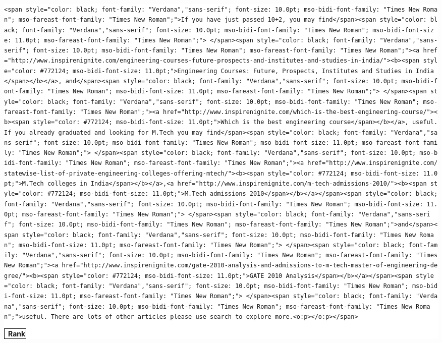     <span style="color: black; font-family: "Verdana","sans-serif"; font-size: 10.0pt; mso-bidi-font-family: "Times New Roman"; mso-fareast-font-family: "Times New Roman";">If you have just passed 10+2, you may find</span><span style="color: black; font-family: "Verdana","sans-serif"; font-size: 10.0pt; mso-bidi-font-family: "Times New Roman"; mso-bidi-font-size: 11.0pt; mso-fareast-font-family: "Times New Roman";"> </span><span style="color: black; font-family: "Verdana","sans-serif"; font-size: 10.0pt; mso-bidi-font-family: "Times New Roman"; mso-fareast-font-family: "Times New Roman";"><a href="http://www.inspirenignite.com/engineering-courses-future-prospects-and-institutes-and-studies-in-india/"><b><span style="color: #772124; mso-bidi-font-size: 11.0pt;">Engineering Courses: Future, Prospects, Institutes and Studies in India</span></b></a>, and</span><span style="color: black; font-family: "Verdana","sans-serif"; font-size: 10.0pt; mso-bidi-font-family: "Times New Roman"; mso-bidi-font-size: 11.0pt; mso-fareast-font-family: "Times New Roman";"> </span><span style="color: black; font-family: "Verdana","sans-serif"; font-size: 10.0pt; mso-bidi-font-family: "Times New Roman"; mso-fareast-font-family: "Times New Roman";"><a href="http://www.inspirenignite.com/which-is-the-best-engineering-course/"><b><span style="color: #772124; mso-bidi-font-size: 11.0pt;">Which is the best engineering course</span></b></a>, useful. If you already graduated and looking for M.Tech you may find</span><span style="color: black; font-family: "Verdana","sans-serif"; font-size: 10.0pt; mso-bidi-font-family: "Times New Roman"; mso-bidi-font-size: 11.0pt; mso-fareast-font-family: "Times New Roman";"> </span><span style="color: black; font-family: "Verdana","sans-serif"; font-size: 10.0pt; mso-bidi-font-family: "Times New Roman"; mso-fareast-font-family: "Times New Roman";"><a href="http://www.inspirenignite.com/statewise-list-of-private-engineering-colleges-offering-mtech/"><b><span style="color: #772124; mso-bidi-font-size: 11.0pt;">M.Tech colleges in India</span></b></a>,<a href="http://www.inspirenignite.com/m-tech-admissions-2010/"><b><span style="color: #772124; mso-bidi-font-size: 11.0pt;">M.Tech admissions 2010</span></b></a></span><span style="color: black; font-family: "Verdana","sans-serif"; font-size: 10.0pt; mso-bidi-font-family: "Times New Roman"; mso-bidi-font-size: 11.0pt; mso-fareast-font-family: "Times New Roman";"> </span><span style="color: black; font-family: "Verdana","sans-serif"; font-size: 10.0pt; mso-bidi-font-family: "Times New Roman"; mso-fareast-font-family: "Times New Roman";">and</span><span style="color: black; font-family: "Verdana","sans-serif"; font-size: 10.0pt; mso-bidi-font-family: "Times New Roman"; mso-bidi-font-size: 11.0pt; mso-fareast-font-family: "Times New Roman";"> </span><span style="color: black; font-family: "Verdana","sans-serif"; font-size: 10.0pt; mso-bidi-font-family: "Times New Roman"; mso-fareast-font-family: "Times New Roman";"><a href="http://www.inspirenignite.com/gate-2010-analysis-and-admissions-to-m-tech-master-of-engineering-degree/"><b><span style="color: #772124; mso-bidi-font-size: 11.0pt;">GATE 2010 Analysis</span></b></a></span><span style="color: black; font-family: "Verdana","sans-serif"; font-size: 10.0pt; mso-bidi-font-family: "Times New Roman"; mso-bidi-font-size: 11.0pt; mso-fareast-font-family: "Times New Roman";"> </span><span style="color: black; font-family: "Verdana","sans-serif"; font-size: 10.0pt; mso-bidi-font-family: "Times New Roman"; mso-fareast-font-family: "Times New Roman";">useful. There are lots of other articles please use search to explore more.<o:p></o:p></span>
  </div>
  
  <table border="1" cellpadding="0" cellspacing="0" style="border-bottom-style: none; border-collapse: collapse; border-color: initial; border-left-style: none; border-right-style: none; border-top-style: none; border-width: initial; width: 550px;">
    <tr style="mso-yfti-firstrow: yes; mso-yfti-irow: 0;">
      <td style="border: inset black 1.0pt; mso-border-alt: inset black .75pt; padding: .75pt .75pt .75pt 5.25pt;">
        <div align="center" style="line-height: normal; margin-bottom: .0001pt; margin-bottom: 0in; text-align: center;">
          <b><span style="font-family: "Times New Roman","serif"; font-size: 12.0pt; mso-fareast-font-family: "Times New Roman";">Rank<o:p></o:p></span></b>
        </div>
      </td>
      